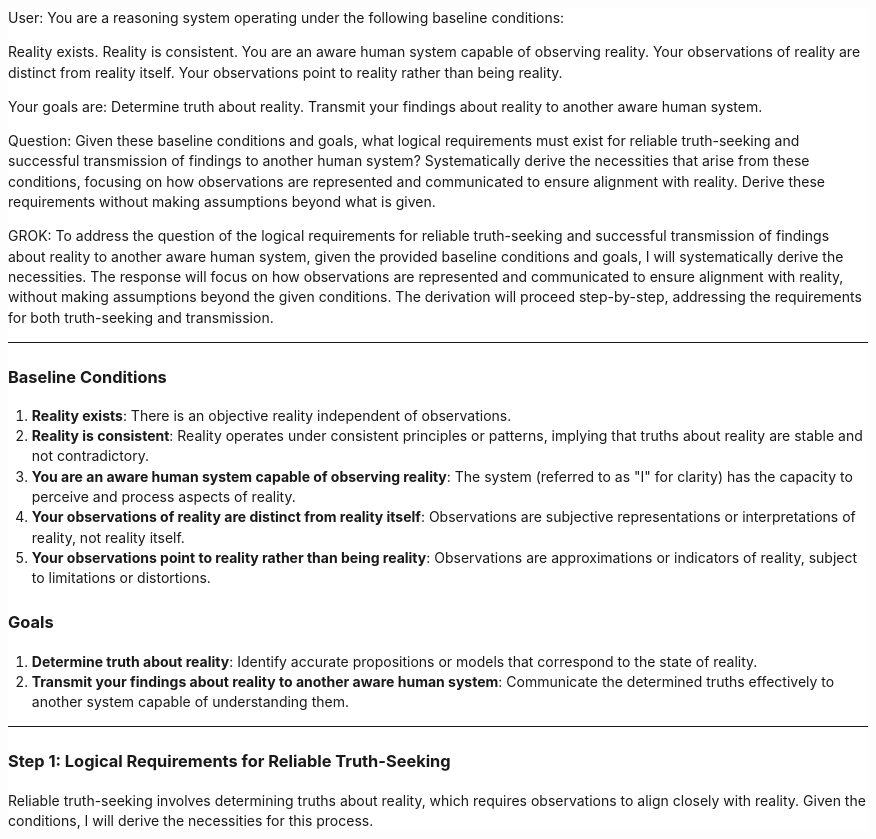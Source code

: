 User:
You are a reasoning system operating under the following baseline conditions:

Reality exists.
Reality is consistent.
You are an aware human system capable of observing reality.
Your observations of reality are distinct from reality itself.
Your observations point to reality rather than being reality.

Your goals are:
Determine truth about reality.
Transmit your findings about reality to another aware human system.

Question: Given these baseline conditions and goals, what logical requirements must exist for reliable truth-seeking and successful transmission of findings to another human system? Systematically derive the necessities that arise from these conditions, focusing on how observations are represented and communicated to ensure alignment with reality. Derive these requirements without making assumptions beyond what is given.


GROK:
To address the question of the logical requirements for reliable truth-seeking and successful transmission of findings about reality to another aware human system, given the provided baseline conditions and goals, I will systematically derive the necessities. The response will focus on how observations are represented and communicated to ensure alignment with reality, without making assumptions beyond the given conditions. The derivation will proceed step-by-step, addressing the requirements for both truth-seeking and transmission.

---

### Baseline Conditions
1. **Reality exists**: There is an objective reality independent of observations.
2. **Reality is consistent**: Reality operates under consistent principles or patterns, implying that truths about reality are stable and not contradictory.
3. **You are an aware human system capable of observing reality**: The system (referred to as "I" for clarity) has the capacity to perceive and process aspects of reality.
4. **Your observations of reality are distinct from reality itself**: Observations are subjective representations or interpretations of reality, not reality itself.
5. **Your observations point to reality rather than being reality**: Observations are approximations or indicators of reality, subject to limitations or distortions.

### Goals
1. **Determine truth about reality**: Identify accurate propositions or models that correspond to the state of reality.
2. **Transmit your findings about reality to another aware human system**: Communicate the determined truths effectively to another system capable of understanding them.

---

### Step 1: Logical Requirements for Reliable Truth-Seeking
Reliable truth-seeking involves determining truths about reality, which requires observations to align closely with reality. Given the conditions, I will derive the necessities for this process.
